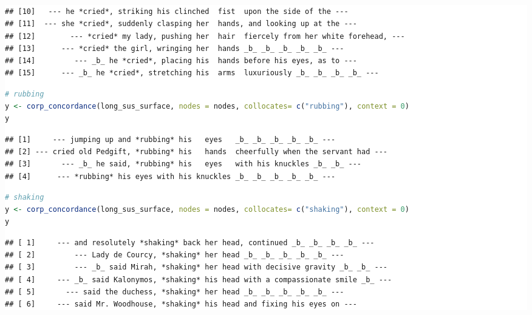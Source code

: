     ## [10]   --- he *cried*, striking his clinched  fist  upon the side of the ---              
    ## [11]  --- she *cried*, suddenly clasping her  hands, and looking up at the ---            
    ## [12]        --- *cried* my lady, pushing her  hair  fiercely from her white forehead, --- 
    ## [13]      --- *cried* the girl, wringing her  hands _b_ _b_ _b_ _b_ _b_ ---               
    ## [14]         --- _b_ he *cried*, placing his  hands before his eyes, as to ---            
    ## [15]      --- _b_ he *cried*, stretching his  arms  luxuriously _b_ _b_ _b_ _b_ ---

``` r
# rubbing
y <- corp_concordance(long_sus_surface, nodes = nodes, collocates= c("rubbing"), context = 0)
y
```

    ## [1]     --- jumping up and *rubbing* his   eyes   _b_ _b_ _b_ _b_ _b_ ---             
    ## [2] --- cried old Pedgift, *rubbing* his   hands  cheerfully when the servant had --- 
    ## [3]       --- _b_ he said, *rubbing* his   eyes   with his knuckles _b_ _b_ ---       
    ## [4]      --- *rubbing* his eyes with his knuckles _b_ _b_ _b_ _b_ _b_ ---

``` r
# shaking
y <- corp_concordance(long_sus_surface, nodes = nodes, collocates= c("shaking"), context = 0)
y
```

    ## [ 1]     --- and resolutely *shaking* back her head, continued _b_ _b_ _b_ _b_ ---          
    ## [ 2]         --- Lady de Courcy, *shaking* her head _b_ _b_ _b_ _b_ _b_ ---                 
    ## [ 3]         --- _b_ said Mirah, *shaking* her head with decisive gravity _b_ _b_ ---       
    ## [ 4]     --- _b_ said Kalonymos, *shaking* his head with a compassionate smile _b_ ---      
    ## [ 5]       --- said the duchess, *shaking* her head _b_ _b_ _b_ _b_ _b_ ---                 
    ## [ 6]     --- said Mr. Woodhouse, *shaking* his head and fixing his eyes on ---              